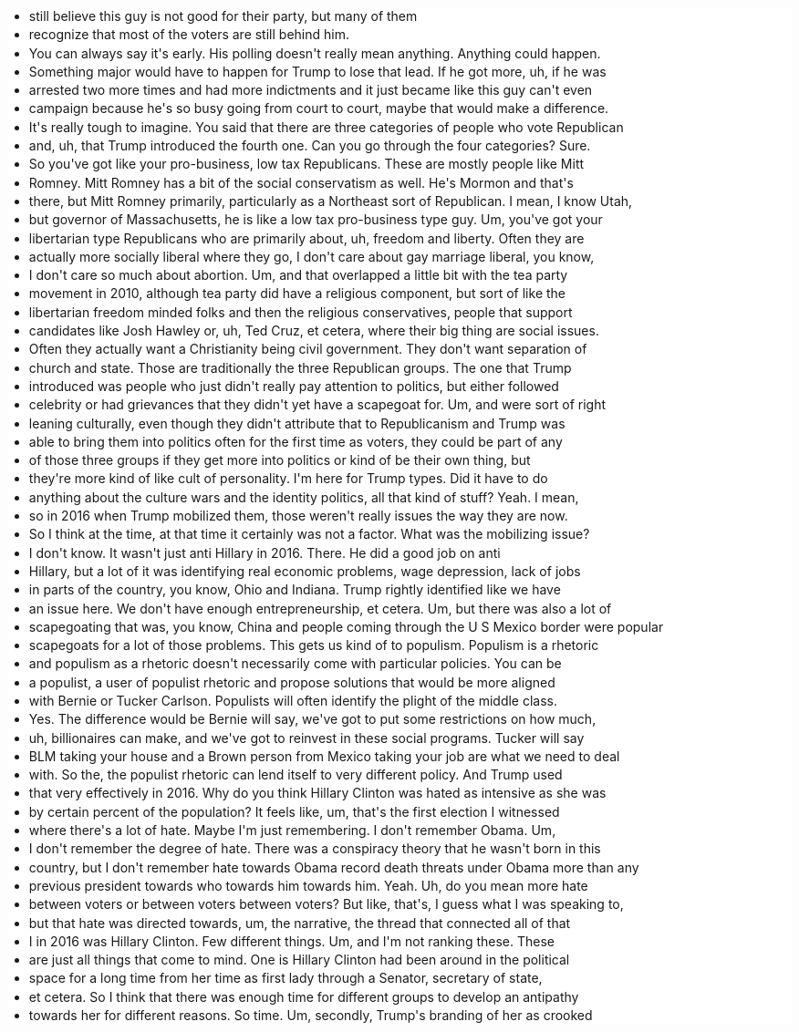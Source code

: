 *  still believe this guy is not good for their party, but many of them
*  recognize that most of the voters are still behind him.
*  You can always say it's early. His polling doesn't really mean anything. Anything could happen.
*  Something major would have to happen for Trump to lose that lead. If he got more, uh, if he was
*  arrested two more times and had more indictments and it just became like this guy can't even
*  campaign because he's so busy going from court to court, maybe that would make a difference.
*  It's really tough to imagine. You said that there are three categories of people who vote Republican
*  and, uh, that Trump introduced the fourth one. Can you go through the four categories? Sure.
*  So you've got like your pro-business, low tax Republicans. These are mostly people like Mitt
*  Romney. Mitt Romney has a bit of the social conservatism as well. He's Mormon and that's
*  there, but Mitt Romney primarily, particularly as a Northeast sort of Republican. I mean, I know Utah,
*  but governor of Massachusetts, he is like a low tax pro-business type guy. Um, you've got your
*  libertarian type Republicans who are primarily about, uh, freedom and liberty. Often they are
*  actually more socially liberal where they go, I don't care about gay marriage liberal, you know,
*  I don't care so much about abortion. Um, and that overlapped a little bit with the tea party
*  movement in 2010, although tea party did have a religious component, but sort of like the
*  libertarian freedom minded folks and then the religious conservatives, people that support
*  candidates like Josh Hawley or, uh, Ted Cruz, et cetera, where their big thing are social issues.
*  Often they actually want a Christianity being civil government. They don't want separation of
*  church and state. Those are traditionally the three Republican groups. The one that Trump
*  introduced was people who just didn't really pay attention to politics, but either followed
*  celebrity or had grievances that they didn't yet have a scapegoat for. Um, and were sort of right
*  leaning culturally, even though they didn't attribute that to Republicanism and Trump was
*  able to bring them into politics often for the first time as voters, they could be part of any
*  of those three groups if they get more into politics or kind of be their own thing, but
*  they're more kind of like cult of personality. I'm here for Trump types. Did it have to do
*  anything about the culture wars and the identity politics, all that kind of stuff? Yeah. I mean,
*  so in 2016 when Trump mobilized them, those weren't really issues the way they are now.
*  So I think at the time, at that time it certainly was not a factor. What was the mobilizing issue?
*  I don't know. It wasn't just anti Hillary in 2016. There. He did a good job on anti
*  Hillary, but a lot of it was identifying real economic problems, wage depression, lack of jobs
*  in parts of the country, you know, Ohio and Indiana. Trump rightly identified like we have
*  an issue here. We don't have enough entrepreneurship, et cetera. Um, but there was also a lot of
*  scapegoating that was, you know, China and people coming through the U S Mexico border were popular
*  scapegoats for a lot of those problems. This gets us kind of to populism. Populism is a rhetoric
*  and populism as a rhetoric doesn't necessarily come with particular policies. You can be
*  a populist, a user of populist rhetoric and propose solutions that would be more aligned
*  with Bernie or Tucker Carlson. Populists will often identify the plight of the middle class.
*  Yes. The difference would be Bernie will say, we've got to put some restrictions on how much,
*  uh, billionaires can make, and we've got to reinvest in these social programs. Tucker will say
*  BLM taking your house and a Brown person from Mexico taking your job are what we need to deal
*  with. So the, the populist rhetoric can lend itself to very different policy. And Trump used
*  that very effectively in 2016. Why do you think Hillary Clinton was hated as intensive as she was
*  by certain percent of the population? It feels like, um, that's the first election I witnessed
*  where there's a lot of hate. Maybe I'm just remembering. I don't remember Obama. Um,
*  I don't remember the degree of hate. There was a conspiracy theory that he wasn't born in this
*  country, but I don't remember hate towards Obama record death threats under Obama more than any
*  previous president towards who towards him towards him. Yeah. Uh, do you mean more hate
*  between voters or between voters between voters? But like, that's, I guess what I was speaking to,
*  but that hate was directed towards, um, the narrative, the thread that connected all of that
*  I in 2016 was Hillary Clinton. Few different things. Um, and I'm not ranking these. These
*  are just all things that come to mind. One is Hillary Clinton had been around in the political
*  space for a long time from her time as first lady through a Senator, secretary of state,
*  et cetera. So I think that there was enough time for different groups to develop an antipathy
*  towards her for different reasons. So time. Um, secondly, Trump's branding of her as crooked
